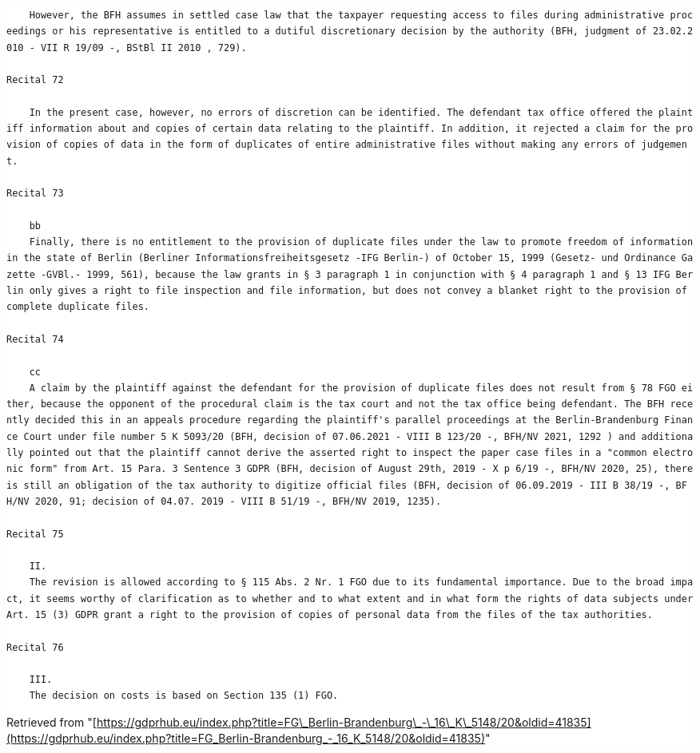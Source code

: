 ```
    However, the BFH assumes in settled case law that the taxpayer requesting access to files during administrative proceedings or his representative is entitled to a dutiful discretionary decision by the authority (BFH, judgment of 23.02.2010 - VII R 19/09 -, BStBl II 2010 , 729).

Recital 72

    In the present case, however, no errors of discretion can be identified. The defendant tax office offered the plaintiff information about and copies of certain data relating to the plaintiff. In addition, it rejected a claim for the provision of copies of data in the form of duplicates of entire administrative files without making any errors of judgement.

Recital 73

    bb
    Finally, there is no entitlement to the provision of duplicate files under the law to promote freedom of information in the state of Berlin (Berliner Informationsfreiheitsgesetz -IFG Berlin-) of October 15, 1999 (Gesetz- und Ordinance Gazette -GVBl.- 1999, 561), because the law grants in § 3 paragraph 1 in conjunction with § 4 paragraph 1 and § 13 IFG Berlin only gives a right to file inspection and file information, but does not convey a blanket right to the provision of complete duplicate files.

Recital 74

    cc
    A claim by the plaintiff against the defendant for the provision of duplicate files does not result from § 78 FGO either, because the opponent of the procedural claim is the tax court and not the tax office being defendant. The BFH recently decided this in an appeals procedure regarding the plaintiff's parallel proceedings at the Berlin-Brandenburg Finance Court under file number 5 K 5093/20 (BFH, decision of 07.06.2021 - VIII B 123/20 -, BFH/NV 2021, 1292 ) and additionally pointed out that the plaintiff cannot derive the asserted right to inspect the paper case files in a "common electronic form" from Art. 15 Para. 3 Sentence 3 GDPR (BFH, decision of August 29th, 2019 - X p 6/19 -, BFH/NV 2020, 25), there is still an obligation of the tax authority to digitize official files (BFH, decision of 06.09.2019 - III B 38/19 -, BFH/NV 2020, 91; decision of 04.07. 2019 - VIII B 51/19 -, BFH/NV 2019, 1235).

Recital 75

    II.
    The revision is allowed according to § 115 Abs. 2 Nr. 1 FGO due to its fundamental importance. Due to the broad impact, it seems worthy of clarification as to whether and to what extent and in what form the rights of data subjects under Art. 15 (3) GDPR grant a right to the provision of copies of personal data from the files of the tax authorities.

Recital 76

    III.
    The decision on costs is based on Section 135 (1) FGO.

```

Retrieved from "[https://gdprhub.eu/index.php?title=FG\_Berlin-Brandenburg\_-\_16\_K\_5148/20&oldid=41835](https://gdprhub.eu/index.php?title=FG_Berlin-Brandenburg_-_16_K_5148/20&oldid=41835)"
